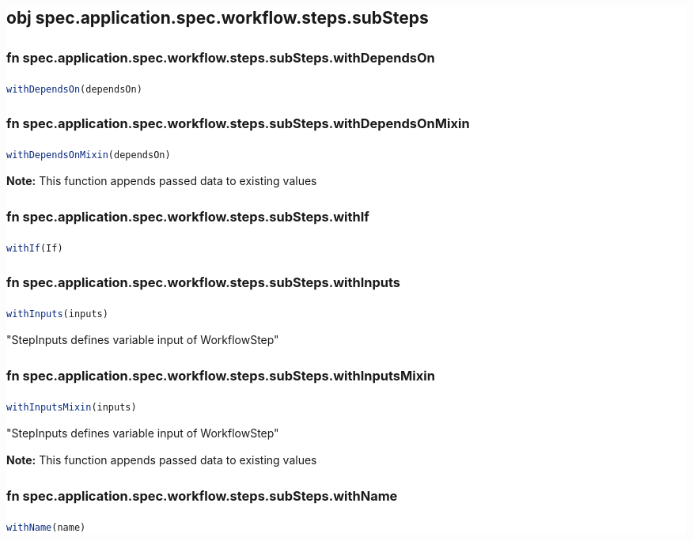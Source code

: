 

## obj spec.application.spec.workflow.steps.subSteps



### fn spec.application.spec.workflow.steps.subSteps.withDependsOn

```ts
withDependsOn(dependsOn)
```



### fn spec.application.spec.workflow.steps.subSteps.withDependsOnMixin

```ts
withDependsOnMixin(dependsOn)
```



**Note:** This function appends passed data to existing values

### fn spec.application.spec.workflow.steps.subSteps.withIf

```ts
withIf(If)
```



### fn spec.application.spec.workflow.steps.subSteps.withInputs

```ts
withInputs(inputs)
```

"StepInputs defines variable input of WorkflowStep"

### fn spec.application.spec.workflow.steps.subSteps.withInputsMixin

```ts
withInputsMixin(inputs)
```

"StepInputs defines variable input of WorkflowStep"

**Note:** This function appends passed data to existing values

### fn spec.application.spec.workflow.steps.subSteps.withName

```ts
withName(name)
```

